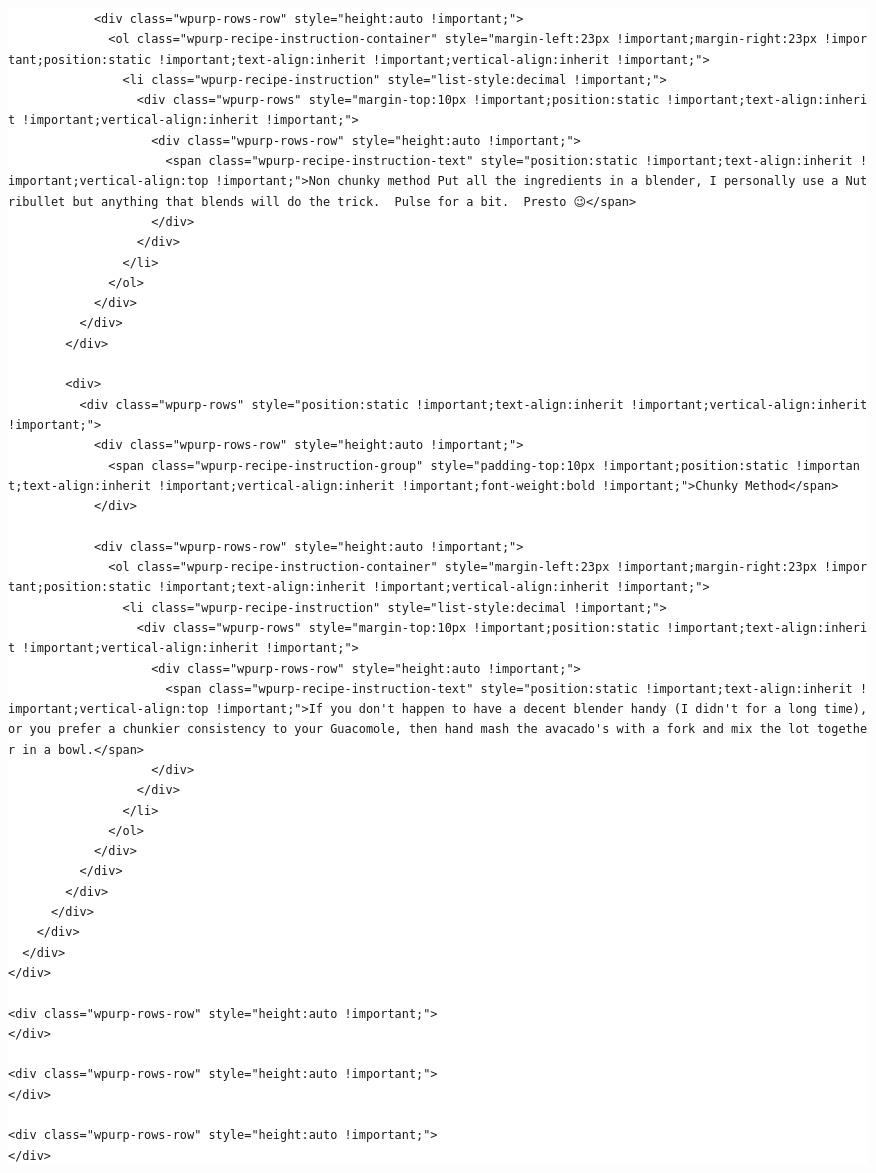                 <div class="wpurp-rows-row" style="height:auto !important;">
                  <ol class="wpurp-recipe-instruction-container" style="margin-left:23px !important;margin-right:23px !important;position:static !important;text-align:inherit !important;vertical-align:inherit !important;">
                    <li class="wpurp-recipe-instruction" style="list-style:decimal !important;">
                      <div class="wpurp-rows" style="margin-top:10px !important;position:static !important;text-align:inherit !important;vertical-align:inherit !important;">
                        <div class="wpurp-rows-row" style="height:auto !important;">
                          <span class="wpurp-recipe-instruction-text" style="position:static !important;text-align:inherit !important;vertical-align:top !important;">Non chunky method Put all the ingredients in a blender, I personally use a Nutribullet but anything that blends will do the trick.  Pulse for a bit.  Presto 😉</span>
                        </div>
                      </div>
                    </li>
                  </ol>
                </div>
              </div>
            </div>
            
            <div>
              <div class="wpurp-rows" style="position:static !important;text-align:inherit !important;vertical-align:inherit !important;">
                <div class="wpurp-rows-row" style="height:auto !important;">
                  <span class="wpurp-recipe-instruction-group" style="padding-top:10px !important;position:static !important;text-align:inherit !important;vertical-align:inherit !important;font-weight:bold !important;">Chunky Method</span>
                </div>
                
                <div class="wpurp-rows-row" style="height:auto !important;">
                  <ol class="wpurp-recipe-instruction-container" style="margin-left:23px !important;margin-right:23px !important;position:static !important;text-align:inherit !important;vertical-align:inherit !important;">
                    <li class="wpurp-recipe-instruction" style="list-style:decimal !important;">
                      <div class="wpurp-rows" style="margin-top:10px !important;position:static !important;text-align:inherit !important;vertical-align:inherit !important;">
                        <div class="wpurp-rows-row" style="height:auto !important;">
                          <span class="wpurp-recipe-instruction-text" style="position:static !important;text-align:inherit !important;vertical-align:top !important;">If you don't happen to have a decent blender handy (I didn't for a long time), or you prefer a chunkier consistency to your Guacomole, then hand mash the avacado's with a fork and mix the lot together in a bowl.</span>
                        </div>
                      </div>
                    </li>
                  </ol>
                </div>
              </div>
            </div>
          </div>
        </div>
      </div>
    </div>
    
    <div class="wpurp-rows-row" style="height:auto !important;">
    </div>
    
    <div class="wpurp-rows-row" style="height:auto !important;">
    </div>
    
    <div class="wpurp-rows-row" style="height:auto !important;">
    </div>
  </div>
</div>
